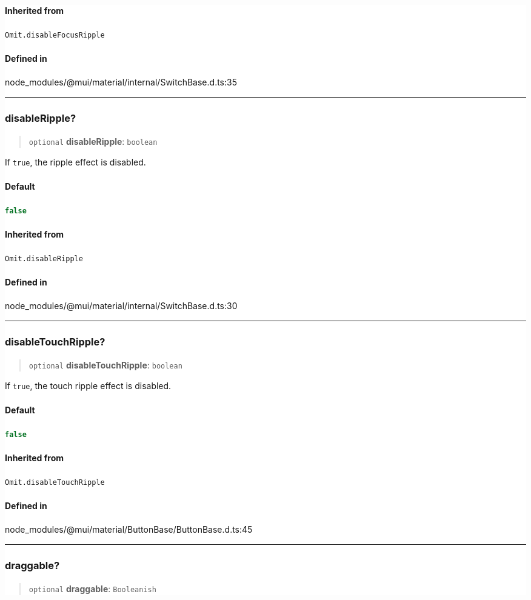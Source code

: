 #### Inherited from

`Omit.disableFocusRipple`

#### Defined in

node\_modules/@mui/material/internal/SwitchBase.d.ts:35

***

### disableRipple?

> `optional` **disableRipple**: `boolean`

If `true`, the ripple effect is disabled.

#### Default

```ts
false
```

#### Inherited from

`Omit.disableRipple`

#### Defined in

node\_modules/@mui/material/internal/SwitchBase.d.ts:30

***

### disableTouchRipple?

> `optional` **disableTouchRipple**: `boolean`

If `true`, the touch ripple effect is disabled.

#### Default

```ts
false
```

#### Inherited from

`Omit.disableTouchRipple`

#### Defined in

node\_modules/@mui/material/ButtonBase/ButtonBase.d.ts:45

***

### draggable?

> `optional` **draggable**: `Booleanish`
